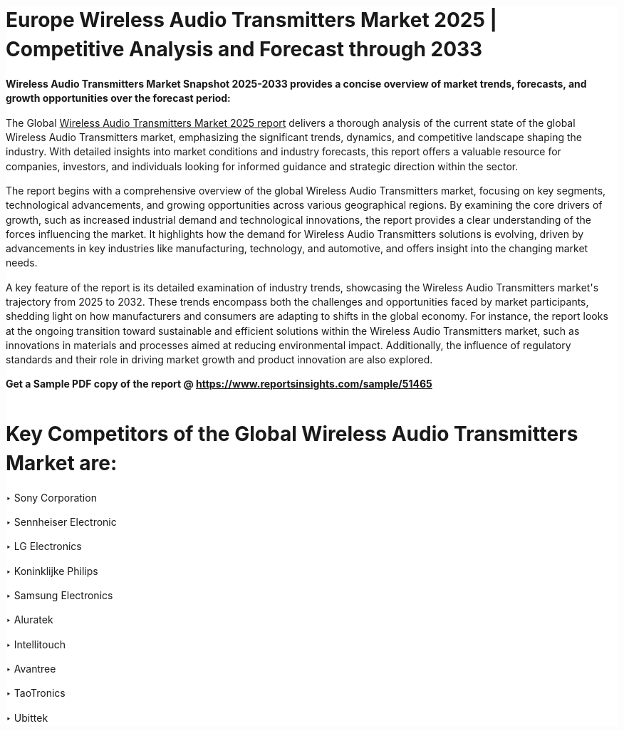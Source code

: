 # Europe Wireless Audio Transmitters Market 2025 | Competitive Analysis and Forecast through 2033

<strong>Wireless Audio Transmitters Market Snapshot 2025-2033 provides a concise overview of market trends, forecasts, and growth opportunities over the forecast period:</strong>

The Global <a href=https://www.reportsinsights.com/sample/51465>Wireless Audio Transmitters Market 2025 report</a> delivers a thorough analysis of the current state of the global Wireless Audio Transmitters market, emphasizing the significant trends, dynamics, and competitive landscape shaping the industry. With detailed insights into market conditions and industry forecasts, this report offers a valuable resource for companies, investors, and individuals looking for informed guidance and strategic direction within the sector.

The report begins with a comprehensive overview of the global Wireless Audio Transmitters market, focusing on key segments, technological advancements, and growing opportunities across various geographical regions. By examining the core drivers of growth, such as increased industrial demand and technological innovations, the report provides a clear understanding of the forces influencing the market. It highlights how the demand for Wireless Audio Transmitters solutions is evolving, driven by advancements in key industries like manufacturing, technology, and automotive, and offers insight into the changing market needs.

A key feature of the report is its detailed examination of industry trends, showcasing the Wireless Audio Transmitters market's trajectory from 2025 to 2032. These trends encompass both the challenges and opportunities faced by market participants, shedding light on how manufacturers and consumers are adapting to shifts in the global economy. For instance, the report looks at the ongoing transition toward sustainable and efficient solutions within the Wireless Audio Transmitters market, such as innovations in materials and processes aimed at reducing environmental impact. Additionally, the influence of regulatory standards and their role in driving market growth and product innovation are also explored.

<strong>Get a Sample PDF copy of the report @ <a href=https://www.reportsinsights.com/sample/51465>https://www.reportsinsights.com/sample/51465</a></strong>

# <strong>Key Competitors of the Global Wireless Audio Transmitters Market are:</strong>

‣ Sony Corporation

‣ Sennheiser Electronic

‣ LG Electronics

‣ Koninklijke Philips

‣ Samsung Electronics

‣ Aluratek

‣ Intellitouch

‣ Avantree

‣ TaoTronics

‣ Ubittek
